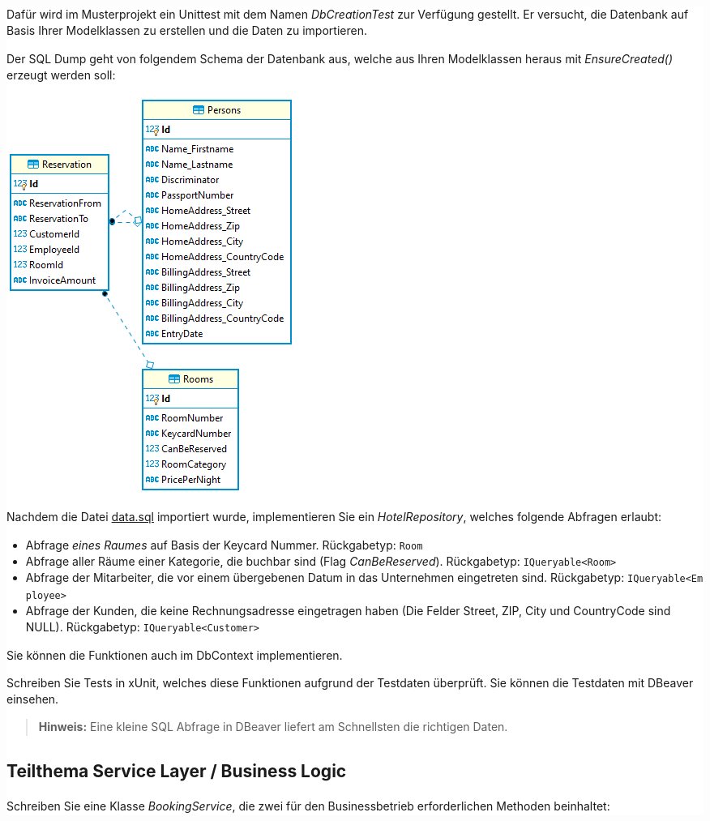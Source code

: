 Dafür wird im Musterprojekt ein Unittest mit dem Namen *DbCreationTest* zur Verfügung gestellt. Er
versucht, die Datenbank auf Basis Ihrer Modelklassen zu erstellen und die Daten zu importieren.

Der SQL Dump geht von folgendem Schema der Datenbank aus, welche aus Ihren Modelklassen heraus
mit *EnsureCreated()* erzeugt werden soll:

![](er_diagram.png)

Nachdem die Datei [data.sql](data.sql) importiert wurde, implementieren Sie ein *HotelRepository*,
welches folgende Abfragen erlaubt:

- Abfrage *eines Raumes* auf Basis der Keycard Nummer. Rückgabetyp: `Room`
- Abfrage aller Räume einer Kategorie, die buchbar sind (Flag *CanBeReserved*). Rückgabetyp: `IQueryable<Room>`
- Abfrage der Mitarbeiter, die vor einem übergebenen Datum in das Unternehmen eingetreten sind. Rückgabetyp: `IQueryable<Employee>`
- Abfrage der Kunden, die keine Rechnungsadresse eingetragen haben (Die Felder Street, ZIP, City und CountryCode sind NULL). Rückgabetyp: `IQueryable<Customer>`

Sie können die Funktionen auch im DbContext implementieren.

Schreiben Sie Tests in xUnit, welches diese Funktionen aufgrund der Testdaten überprüft. Sie können
die Testdaten mit DBeaver einsehen.

> **Hinweis:** Eine kleine SQL Abfrage in DBeaver liefert am Schnellsten die richtigen Daten.

## Teilthema Service Layer / Business Logic

Schreiben Sie eine Klasse *BookingService*, die zwei für den Businessbetrieb erforderlichen Methoden
beinhaltet:

